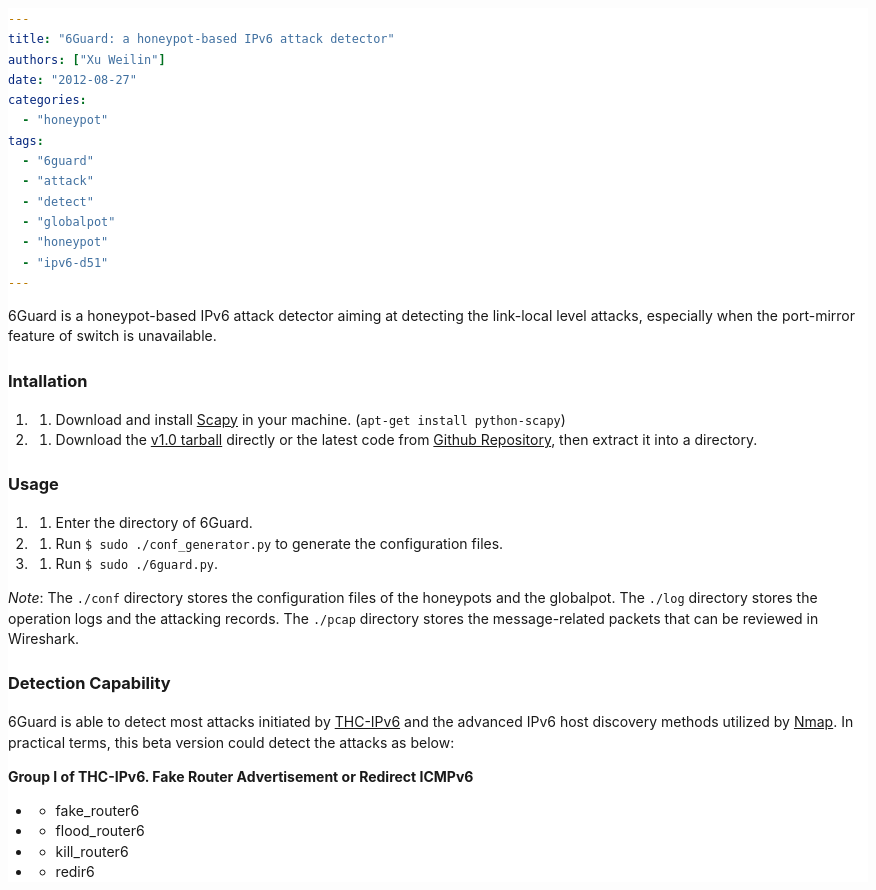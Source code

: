 ```yaml
---
title: "6Guard: a honeypot-based IPv6 attack detector"
authors: ["Xu Weilin"]
date: "2012-08-27"
categories: 
  - "honeypot"
tags: 
  - "6guard"
  - "attack"
  - "detect"
  - "globalpot"
  - "honeypot"
  - "ipv6-d51"
---
```


6Guard is a honeypot-based IPv6 attack detector aiming at detecting the link-local level attacks, especially when the port-mirror feature of switch is unavailable.

### **Intallation**

1. 1. Download and install [Scapy](http://www.secdev.org/projects/scapy/) in your machine. (`apt-get install python-scapy`)

1. 1. Download the [v1.0 tarball](https://github.com/mzweilin/ipv6-attack-detector/tarball/v1.0) directly or the latest code from [Github Repository](https://github.com/mzweilin/ipv6-attack-detector/), then extract it into a directory.

### **Usage**

1. 1. Enter the directory of 6Guard.

1. 1. Run `$ sudo ./conf_generator.py` to generate the configuration files.

1. 1. Run `$ sudo ./6guard.py`.

_Note_: The `./conf` directory stores the configuration files of the honeypots and the globalpot. The `./log` directory stores the operation logs and the attacking records. The `./pcap` directory stores the message-related packets that can be reviewed in Wireshark.

### **Detection Capability**

6Guard is able to detect most attacks initiated by [THC-IPv6](http://thc.org/thc-ipv6/) and the advanced IPv6 host discovery methods utilized by [Nmap](http://nmap.org/). In practical terms, this beta version could detect the attacks as below:

**Group I of THC-IPv6. Fake Router Advertisement or Redirect ICMPv6**

- - fake\_router6

- - flood\_router6

- - kill\_router6

- - redir6
